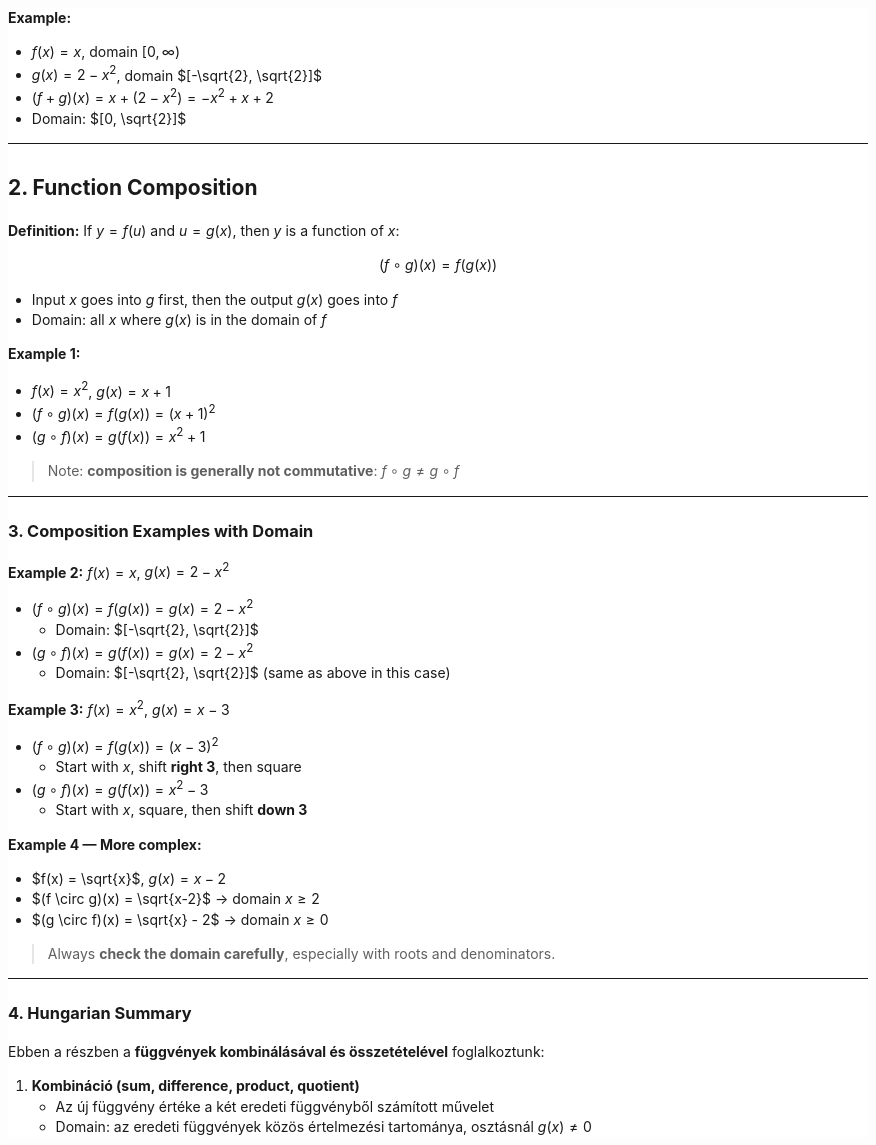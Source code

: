 **Example:**  
- $f(x) = x$, domain $[0, \infty)$  
- $g(x) = 2 - x^2$, domain $[-\sqrt{2}, \sqrt{2}]$  
- $(f+g)(x) = x + (2 - x^2) = -x^2 + x + 2$  
- Domain: $[0, \sqrt{2}]$  

---

## 2. Function Composition  

**Definition:** If $y = f(u)$ and $u = g(x)$, then $y$ is a function of $x$:

$$(f \circ g)(x) = f(g(x))$$

- Input $x$ goes into $g$ first, then the output $g(x)$ goes into $f$  
- Domain: all $x$ where $g(x)$ is in the domain of $f$

**Example 1:**  
- $f(x) = x^2$, $g(x) = x + 1$  
- $(f \circ g)(x) = f(g(x)) = (x+1)^2$  
- $(g \circ f)(x) = g(f(x)) = x^2 + 1$  

> Note: **composition is generally not commutative**: $f \circ g \neq g \circ f$

---

### 3. Composition Examples with Domain  

**Example 2:** $f(x) = x$, $g(x) = 2 - x^2$  

- $(f \circ g)(x) = f(g(x)) = g(x) = 2 - x^2$  
  - Domain: $[-\sqrt{2}, \sqrt{2}]$  
- $(g \circ f)(x) = g(f(x)) = g(x) = 2 - x^2$  
  - Domain: $[-\sqrt{2}, \sqrt{2}]$ (same as above in this case)  

**Example 3:** $f(x) = x^2$, $g(x) = x-3$  

- $(f \circ g)(x) = f(g(x)) = (x-3)^2$  
  - Start with $x$, shift **right 3**, then square  
- $(g \circ f)(x) = g(f(x)) = x^2 - 3$  
  - Start with $x$, square, then shift **down 3**  

**Example 4 — More complex:**  

- $f(x) = \sqrt{x}$, $g(x) = x-2$  
- $(f \circ g)(x) = \sqrt{x-2}$ → domain $x \ge 2$  
- $(g \circ f)(x) = \sqrt{x} - 2$ → domain $x \ge 0$  

> Always **check the domain carefully**, especially with roots and denominators.

---

### 4. Hungarian Summary  

Ebben a részben a **függvények kombinálásával és összetételével** foglalkoztunk:

1. **Kombináció (sum, difference, product, quotient)**  
   - Az új függvény értéke a két eredeti függvényből számított művelet  
   - Domain: az eredeti függvények közös értelmezési tartománya, osztásnál $g(x) \neq 0$  

